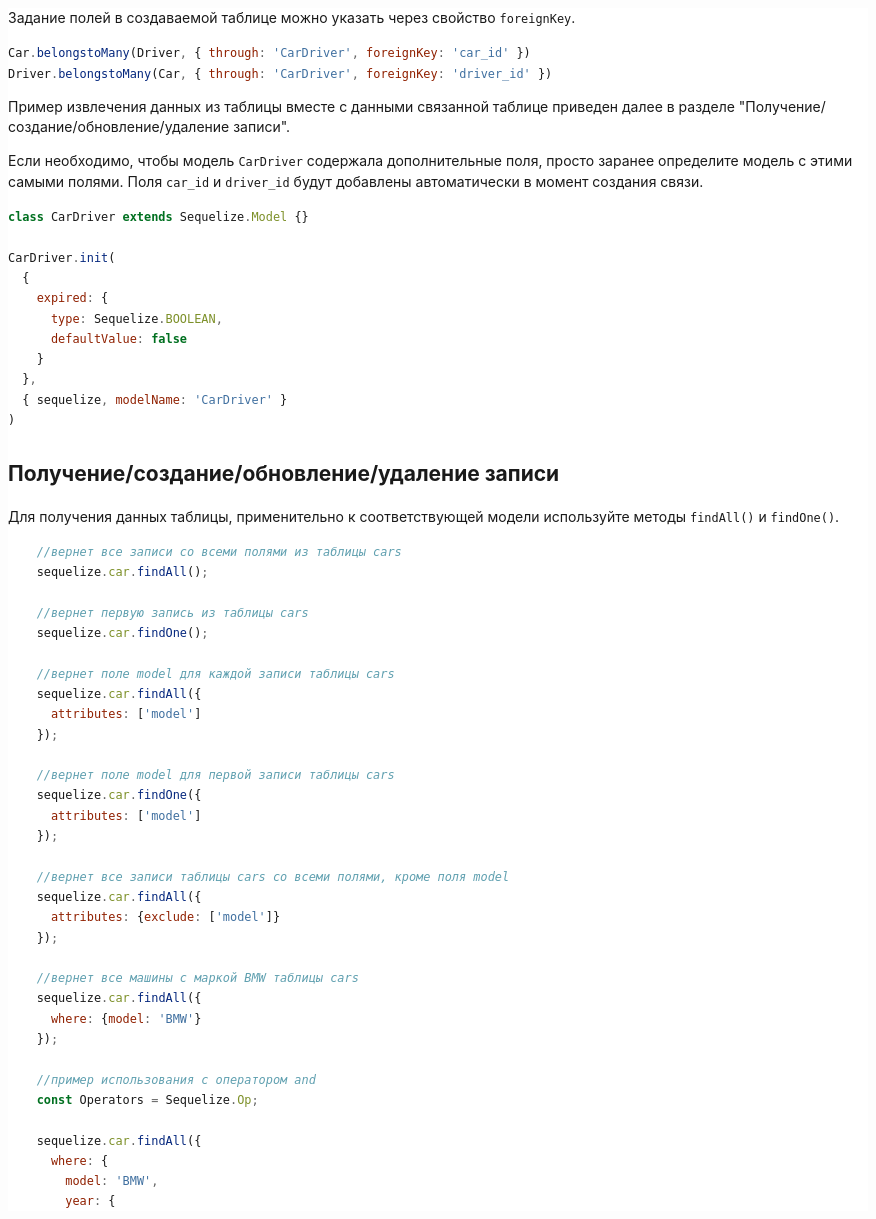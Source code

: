 Задание полей в создаваемой таблице можно указать через свойство `foreignKey`.

```js
Car.belongstoMany(Driver, { through: 'CarDriver', foreignKey: 'car_id' })
Driver.belongstoMany(Car, { through: 'CarDriver', foreignKey: 'driver_id' })
```

Пример извлечения данных из таблицы вместе с данными связанной таблице приведен далее в разделе "Получение/создание/обновление/удаление записи".

Если необходимо, чтобы модель `CarDriver` содержала дополнительные поля, просто заранее определите модель с этими самыми полями. Поля `car_id` и `driver_id` будут добавлены автоматически в момент создания связи.

```js
class CarDriver extends Sequelize.Model {}

CarDriver.init(
  {
    expired: {
      type: Sequelize.BOOLEAN,
      defaultValue: false
    }
  },
  { sequelize, modelName: 'CarDriver' }
)
```

## Получение/создание/обновление/удаление записи

Для получения данных таблицы, применительно к соответствующей модели используйте методы `findAll()` и `findOne()`.

```js
    //вернет все записи со всеми полями из таблицы cars
    sequelize.car.findAll();

    //вернет первую запись из таблицы cars
    sequelize.car.findOne();

    //вернет поле model для каждой записи таблицы cars
    sequelize.car.findAll({
      attributes: ['model']
    });

    //вернет поле model для первой записи таблицы cars
    sequelize.car.findOne({
      attributes: ['model']
    });

    //вернет все записи таблицы cars со всеми полями, кроме поля model
    sequelize.car.findAll({
      attributes: {exclude: ['model']}
    });

    //вернет все машины с маркой BMW таблицы cars
    sequelize.car.findAll({
      where: {model: 'BMW'}
    });

    //пример использования с оператором and
    const Operators = Sequelize.Op;

    sequelize.car.findAll({
      where: {
        model: 'BMW',
        year: {
```